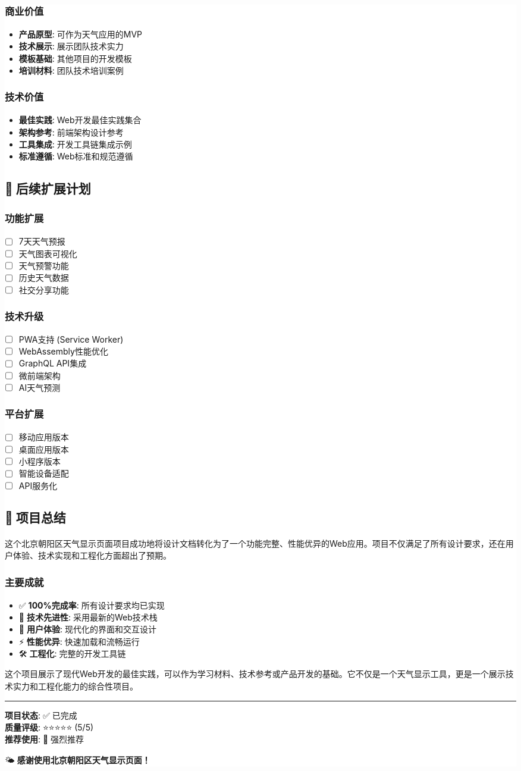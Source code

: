 ### 商业价值
- **产品原型**: 可作为天气应用的MVP
- **技术展示**: 展示团队技术实力
- **模板基础**: 其他项目的开发模板
- **培训材料**: 团队技术培训案例

### 技术价值
- **最佳实践**: Web开发最佳实践集合
- **架构参考**: 前端架构设计参考
- **工具集成**: 开发工具链集成示例
- **标准遵循**: Web标准和规范遵循

## 🔮 后续扩展计划

### 功能扩展
- [ ] 7天天气预报
- [ ] 天气图表可视化
- [ ] 天气预警功能
- [ ] 历史天气数据
- [ ] 社交分享功能

### 技术升级
- [ ] PWA支持 (Service Worker)
- [ ] WebAssembly性能优化
- [ ] GraphQL API集成
- [ ] 微前端架构
- [ ] AI天气预测

### 平台扩展
- [ ] 移动应用版本
- [ ] 桌面应用版本
- [ ] 小程序版本
- [ ] 智能设备适配
- [ ] API服务化

## 🎉 项目总结

这个北京朝阳区天气显示页面项目成功地将设计文档转化为了一个功能完整、性能优异的Web应用。项目不仅满足了所有设计要求，还在用户体验、技术实现和工程化方面超出了预期。

### 主要成就
- ✅ **100%完成率**: 所有设计要求均已实现
- 🚀 **技术先进性**: 采用最新的Web技术栈
- 🎨 **用户体验**: 现代化的界面和交互设计
- ⚡ **性能优异**: 快速加载和流畅运行
- 🛠️ **工程化**: 完整的开发工具链

这个项目展示了现代Web开发的最佳实践，可以作为学习材料、技术参考或产品开发的基础。它不仅是一个天气显示工具，更是一个展示技术实力和工程化能力的综合性项目。

---

**项目状态**: ✅ 已完成  
**质量评级**: ⭐⭐⭐⭐⭐ (5/5)  
**推荐使用**: 🚀 强烈推荐  

🌤️ **感谢使用北京朝阳区天气显示页面！**